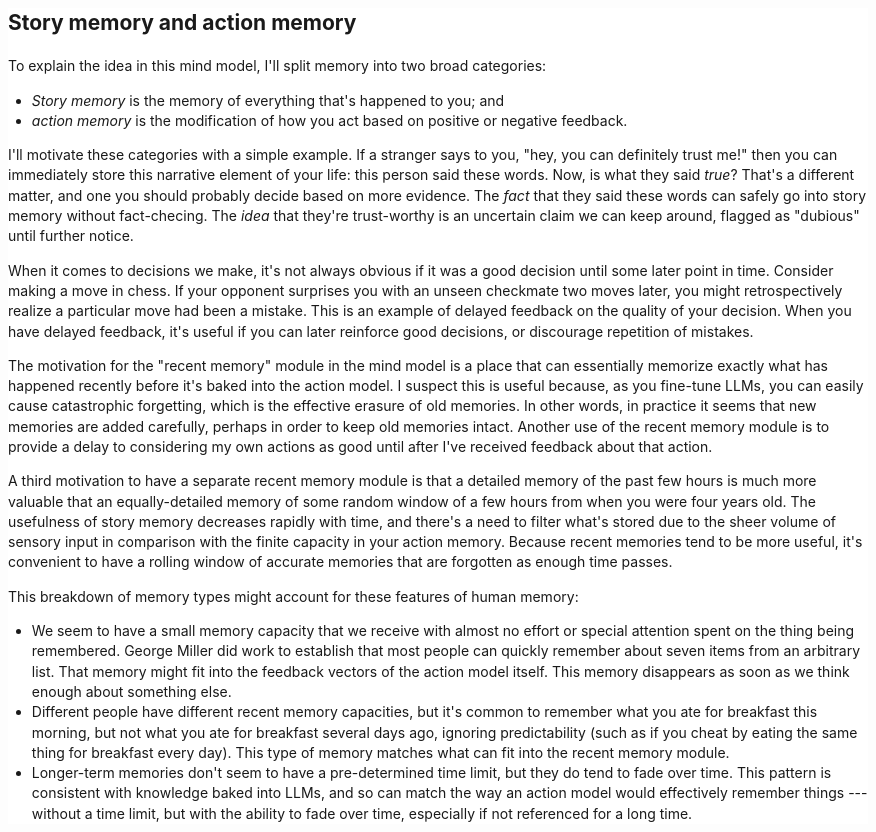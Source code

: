 ## Story memory and action memory

To explain the idea in this mind model, I'll split memory into two broad
categories:

* *Story memory* is the memory of everything that's happened to you; and
* *action memory* is the modification of how you act based on positive or
  negative feedback.

I'll motivate these categories with a simple example. If a stranger says to you,
"hey, you can definitely trust me!" then you can immediately store this
narrative element of your life: this person said these words. Now, is what they
said *true*? That's a different matter, and one you should probably decide based
on more evidence. The *fact* that they said these words can safely go into story
memory without fact-checing. The *idea* that they're trust-worthy is an
uncertain claim we can keep around, flagged as "dubious" until further notice.

When it comes to decisions we make, it's not always obvious if it was a good
decision until some later point in time. Consider making a move in chess. If
your opponent surprises you with an unseen checkmate two moves later, you might
retrospectively realize a particular move had been a mistake. This is an example
of delayed feedback on the quality of your decision. When you have delayed
feedback, it's useful if you can later reinforce good decisions, or discourage
repetition of mistakes.

The motivation for the "recent memory" module in the mind model is a place that
can essentially
memorize exactly what has happened recently before it's baked into the action
model. I suspect this is useful because, as you fine-tune LLMs, you can easily
cause catastrophic forgetting, which is the effective erasure of old memories.
In other words, in practice it seems that new memories are added
carefully, perhaps in order to keep old memories intact.
Another use of the recent memory module is to provide
a delay to considering my own actions as good until after I've received feedback
about that action.

A third motivation to have a separate recent memory module is that a detailed
memory of the past few hours is much more valuable that an equally-detailed
memory of some random window of a few hours from when you were four years old.
The usefulness of story memory decreases rapidly with time, and there's a
need to filter what's stored due to the sheer volume of sensory input in
comparison with the finite capacity in your action memory.
Because recent memories tend to be more useful, it's convenient to have a
rolling window of accurate
memories that are forgotten as enough time passes.

This breakdown of memory types might account for these features of human memory:

* We seem to have a small memory capacity that we receive with almost no effort
  or special attention spent on
  the thing being remembered. George Miller did work to establish that
  most people can quickly remember about seven items from an arbitrary list.
  That memory might fit into the feedback vectors of the action model itself.
  This memory disappears as soon as we think enough about something else.
* Different people have different recent memory capacities, but it's common to
  remember what you ate for breakfast this morning, but not what you ate for
  breakfast several days ago, ignoring predictability (such as if you cheat by
  eating the same thing for breakfast every day). This type of memory matches
  what can fit into the recent memory module.
* Longer-term memories don't seem to have a pre-determined time limit, but they
  do tend to fade over time. This pattern is consistent with knowledge baked
  into LLMs, and so can match the way an action model would effectively remember
  things --- without a time limit, but with the ability to fade over time,
  especially if not referenced for a long time.
